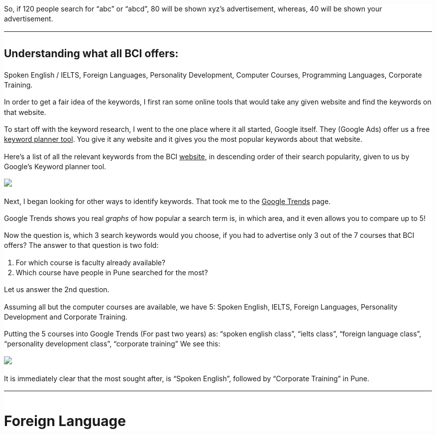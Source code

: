 So, if 120 people search for “abc” or “abcd”, 80 will be shown xyz’s advertisement, whereas, 40 will be shown your advertisement.


----------
## Understanding what all BCI offers:

Spoken English / IELTS, Foreign Languages, Personality Development, Computer Courses, Programming Languages, Corporate Training.


In order to get a fair idea of the keywords, I first ran some online tools that would take any given website and find the keywords on that website.

To start off with the keyword research, I went to the one place where it all started, Google itself. They (Google Ads) offer us a free [keyword planner tool](https://ads.google.com/intl/en_in/home/tools/keyword-planner/).
You give it any website and it gives you the most popular keywords about that website.

Here’s a list of all the relevant keywords from the BCI [website](http://www.britishcoachinginstitute.com/), in descending order of their search popularity, given to us by Google’s Keyword planner tool.


![](https://d2mxuefqeaa7sj.cloudfront.net/s_8F14C615B86F1EB04FE18996AC2288B0899ECC33534905CC5D7D28E5BB9464DB_1534162131304_image.png)


Next, I began looking for other ways to identify keywords. 
That took me to the [Google Trends](https://trends.google.com/trends/?geo=IN) page. 

Google Trends shows you real *graphs* of how popular a search term is, in which area, and it even allows you to compare up to 5!

Now the question is, which 3 search keywords would you choose, if you had to advertise only 3 out of the 7 courses that BCI offers?
The answer to that question is two fold:

1. For which course is faculty already available?
2. Which course have people in Pune searched for the most?

Let us answer the 2nd question.

Assuming all but the computer courses are available, we have 5:
Spoken English, IELTS, Foreign Languages, Personality Development and Corporate Training.

Putting the 5 courses into Google Trends (For past two years) as:
“spoken english class”, “ielts class”, “foreign language class”, “personality development class”, “corporate training”
We see this:

![](https://d2mxuefqeaa7sj.cloudfront.net/s_8F14C615B86F1EB04FE18996AC2288B0899ECC33534905CC5D7D28E5BB9464DB_1534165008535_image.png)


 
It is immediately clear that the most sought after, is “Spoken English”, followed by “Corporate Training” in Pune.


----------
# Foreign Language
